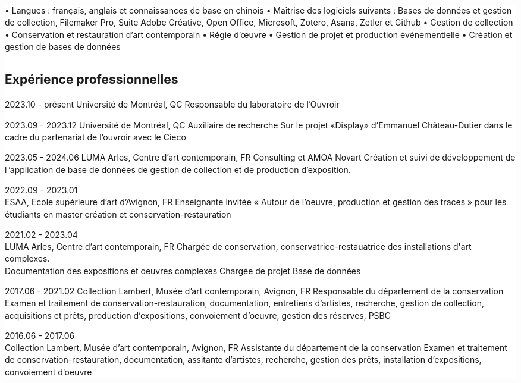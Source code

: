 •	Langues : français, anglais et connaissances de base en chinois
•	Maîtrise des logiciels suivants : Bases de données et gestion de collection, Filemaker Pro, Suite Adobe Créative,  	Open	Office,	Microsoft,	Zotero,	Asana,	Zetler	et	Github
•	Gestion	de	collection
•	Conservation et restauration d’art contemporain
•	Régie d’œuvre
•	Gestion	de	projet	et	production	événementielle
•	Création et gestion de bases de données


## Expérience professionnelles

2023.10 - présent
Université de Montréal, QC
Responsable du laboratoire de l’Ouvroir 

2023.09 - 2023.12
Université de Montréal, QC
Auxiliaire de recherche
Sur le projet «Display» d’Emmanuel Château-Dutier dans le cadre du partenariat de l’ouvroir avec le Cieco

2023.05 - 2024.06
LUMA Arles, Centre d’art contemporain, FR
Consulting et AMOA Novart 
Création et suivi de développement de l ’application de base de données de gestion de collection et de production d’exposition. 

2022.09 - 2023.01	
ESAA, Ecole supérieure d’art d’Avignon, FR
Enseignante invitée
« Autour de l’oeuvre, production et gestion des traces » pour les étudiants en master création et conservation-restauration

2021.02 - 2023.04	
LUMA Arles, Centre d’art contemporain, FR
Chargée de conservation, conservatrice-restauatrice des installations d'art complexes.  
Documentation des expositions et oeuvres complexes 
Chargée de projet Base de données

2017.06 - 2021.02
Collection Lambert, Musée d’art contemporain, Avignon, FR 
Responsable du département de la conservation 
Examen et traitement de conservation-restauration, documentation, entretiens d’artistes, recherche, gestion de collection, acquisitions et prêts, production d’expositions, convoiement d’oeuvre, gestion des réserves, 
PSBC

2016.06 - 2017.06 	
Collection Lambert, Musée d’art contemporain, Avignon, FR 
Assistante du département de la conservation 
Examen et traitement de conservation-restauration, documentation, assitante d’artistes, recherche, gestion des prêts, installation d’expositions, convoiement d’oeuvre
